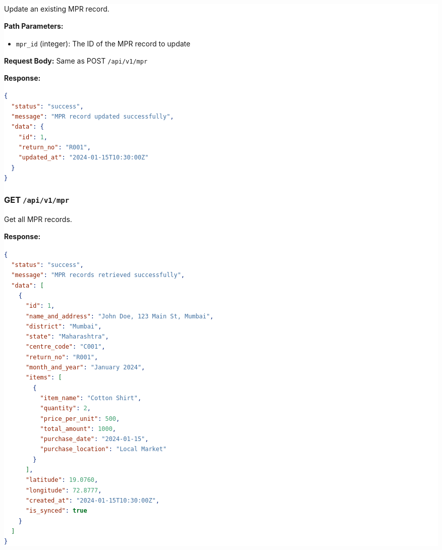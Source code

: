 Update an existing MPR record.

**Path Parameters:**
- `mpr_id` (integer): The ID of the MPR record to update

**Request Body:** Same as POST `/api/v1/mpr`

**Response:**
```json
{
  "status": "success",
  "message": "MPR record updated successfully",
  "data": {
    "id": 1,
    "return_no": "R001",
    "updated_at": "2024-01-15T10:30:00Z"
  }
}
```

### GET `/api/v1/mpr`

Get all MPR records.

**Response:**
```json
{
  "status": "success",
  "message": "MPR records retrieved successfully",
  "data": [
    {
      "id": 1,
      "name_and_address": "John Doe, 123 Main St, Mumbai",
      "district": "Mumbai",
      "state": "Maharashtra",
      "centre_code": "C001",
      "return_no": "R001",
      "month_and_year": "January 2024",
      "items": [
        {
          "item_name": "Cotton Shirt",
          "quantity": 2,
          "price_per_unit": 500,
          "total_amount": 1000,
          "purchase_date": "2024-01-15",
          "purchase_location": "Local Market"
        }
      ],
      "latitude": 19.0760,
      "longitude": 72.8777,
      "created_at": "2024-01-15T10:30:00Z",
      "is_synced": true
    }
  ]
}
```
